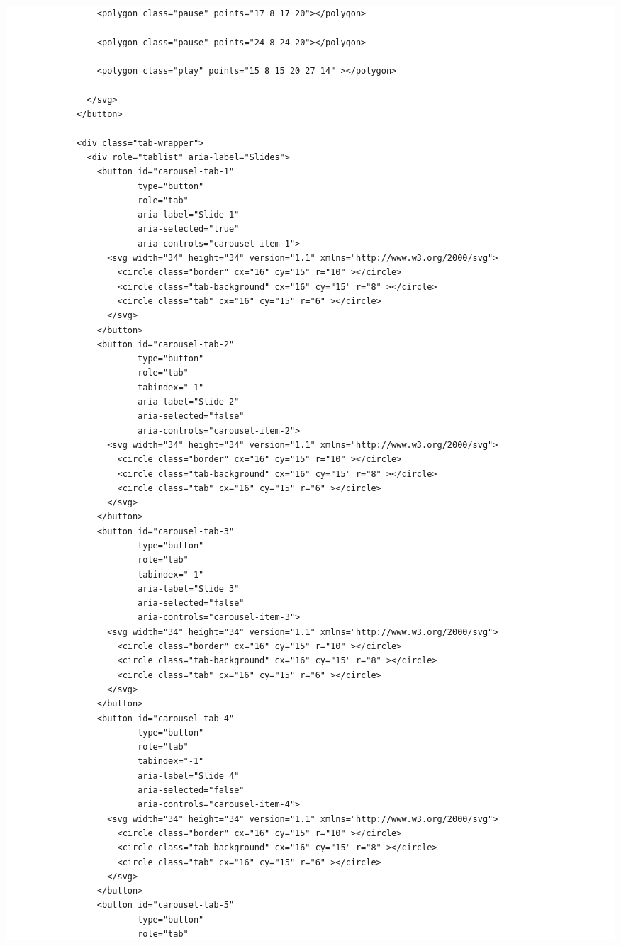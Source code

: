                       <polygon class="pause" points="17 8 17 20"></polygon>

                      <polygon class="pause" points="24 8 24 20"></polygon>

                      <polygon class="play" points="15 8 15 20 27 14" ></polygon>

                    </svg>
                  </button>

                  <div class="tab-wrapper">
                    <div role="tablist" aria-label="Slides">
                      <button id="carousel-tab-1"
                              type="button"
                              role="tab"
                              aria-label="Slide 1"
                              aria-selected="true"
                              aria-controls="carousel-item-1">
                        <svg width="34" height="34" version="1.1" xmlns="http://www.w3.org/2000/svg">
                          <circle class="border" cx="16" cy="15" r="10" ></circle>
                          <circle class="tab-background" cx="16" cy="15" r="8" ></circle>
                          <circle class="tab" cx="16" cy="15" r="6" ></circle>
                        </svg>
                      </button>
                      <button id="carousel-tab-2"
                              type="button"
                              role="tab"
                              tabindex="-1"
                              aria-label="Slide 2"
                              aria-selected="false"
                              aria-controls="carousel-item-2">
                        <svg width="34" height="34" version="1.1" xmlns="http://www.w3.org/2000/svg">
                          <circle class="border" cx="16" cy="15" r="10" ></circle>
                          <circle class="tab-background" cx="16" cy="15" r="8" ></circle>
                          <circle class="tab" cx="16" cy="15" r="6" ></circle>
                        </svg>
                      </button>
                      <button id="carousel-tab-3"
                              type="button"
                              role="tab"
                              tabindex="-1"
                              aria-label="Slide 3"
                              aria-selected="false"
                              aria-controls="carousel-item-3">
                        <svg width="34" height="34" version="1.1" xmlns="http://www.w3.org/2000/svg">
                          <circle class="border" cx="16" cy="15" r="10" ></circle>
                          <circle class="tab-background" cx="16" cy="15" r="8" ></circle>
                          <circle class="tab" cx="16" cy="15" r="6" ></circle>
                        </svg>
                      </button>
                      <button id="carousel-tab-4"
                              type="button"
                              role="tab"
                              tabindex="-1"
                              aria-label="Slide 4"
                              aria-selected="false"
                              aria-controls="carousel-item-4">
                        <svg width="34" height="34" version="1.1" xmlns="http://www.w3.org/2000/svg">
                          <circle class="border" cx="16" cy="15" r="10" ></circle>
                          <circle class="tab-background" cx="16" cy="15" r="8" ></circle>
                          <circle class="tab" cx="16" cy="15" r="6" ></circle>
                        </svg>
                      </button>
                      <button id="carousel-tab-5"
                              type="button"
                              role="tab"